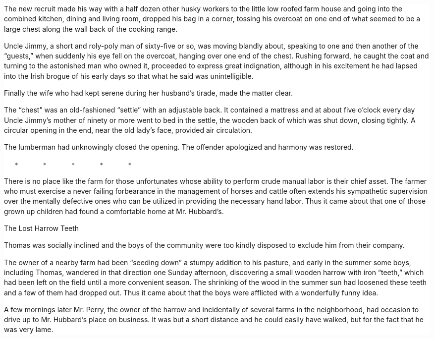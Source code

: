 The new recruit made his way with a half dozen other husky workers to
the little low roofed farm house and going into the combined kitchen,
dining and living room, dropped his bag in a corner, tossing his
overcoat on one end of what seemed to be a large chest along the wall
back of the cooking range.

Uncle Jimmy, a short and roly-poly man of sixty-five or so, was moving
blandly about, speaking to one and then another of the “guests,”
when suddenly his eye fell on the overcoat, hanging over one end of
the chest. Rushing forward, he caught the coat and turning to the
astonished man who owned it, proceeded to express great indignation,
although in his excitement he had lapsed into the Irish brogue of his
early days so that what he said was unintelligible.

Finally the wife who had kept serene during her husband’s tirade, made
the matter clear.

The “chest” was an old-fashioned “settle” with an adjustable back. It
contained a mattress and at about five o’clock every day Uncle Jimmy’s
mother of ninety or more went to bed in the settle, the wooden back of
which was shut down, closing tightly. A circular opening in the end,
near the old lady’s face, provided air circulation.

The lumberman had unknowingly closed the opening. The offender
apologized and harmony was restored.

       *       *       *       *       *

There is no place like the farm for those unfortunates whose ability
to perform crude manual labor is their chief asset. The farmer who
must exercise a never failing forbearance in the management of horses
and cattle often extends his sympathetic supervision over the mentally
defective ones who can be utilized in providing the necessary hand
labor. Thus it came about that one of those grown up children had found
a comfortable home at Mr. Hubbard’s.


The Lost Harrow Teeth

Thomas was socially inclined and the boys of the community were too
kindly disposed to exclude him from their company.

The owner of a nearby farm had been “seeding down” a stumpy addition
to his pasture, and early in the summer some boys, including Thomas,
wandered in that direction one Sunday afternoon, discovering a small
wooden harrow with iron “teeth,” which had been left on the field until
a more convenient season. The shrinking of the wood in the summer sun
had loosened these teeth and a few of them had dropped out. Thus it
came about that the boys were afflicted with a wonderfully funny idea.

A few mornings later Mr. Perry, the owner of the harrow and
incidentally of several farms in the neighborhood, had occasion to
drive up to Mr. Hubbard’s place on business. It was but a short
distance and he could easily have walked, but for the fact that he was
very lame.
